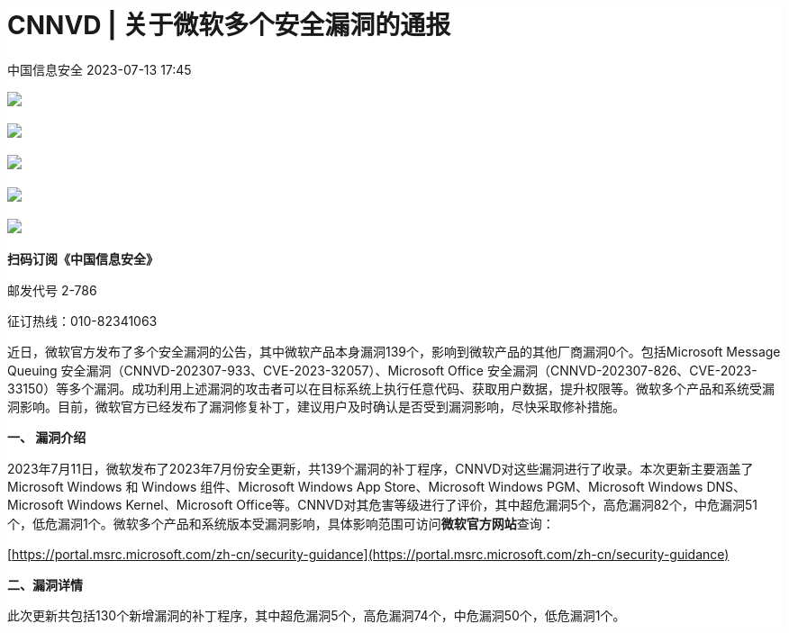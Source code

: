 #  CNNVD | 关于微软多个安全漏洞的通报   
 中国信息安全   2023-07-13 17:45  
  
![](https://mmbiz.qpic.cn/sz_mmbiz_gif/1brjUjbpg5zSuo1eHsEfRCVxvwwLlx26wgXfGpybibKYic8AJOrMtjdAj0RUl6iaIUwRTBYYuaEopgSowDqLt63OQ/640?wx_fmt=gif "")  
  
![](https://mmbiz.qpic.cn/sz_mmbiz_gif/1brjUjbpg5zSuo1eHsEfRCVxvwwLlx26wgXfGpybibKYic8AJOrMtjdAj0RUl6iaIUwRTBYYuaEopgSowDqLt63OQ/640?wx_fmt=gif "")  
  
![](https://mmbiz.qpic.cn/sz_mmbiz_jpg/1brjUjbpg5zSuo1eHsEfRCVxvwwLlx26picvwqh5eslOgTfdUcrqerhM55wUbUL5TR3kq9ibwhsUUns5OKrIIo1g/640?wx_fmt=jpeg "")  
  
![](https://mmbiz.qpic.cn/sz_mmbiz_gif/1brjUjbpg5zSuo1eHsEfRCVxvwwLlx26wgXfGpybibKYic8AJOrMtjdAj0RUl6iaIUwRTBYYuaEopgSowDqLt63OQ/640?wx_fmt=gif "")  
  
![](https://mmbiz.qpic.cn/sz_mmbiz_gif/1brjUjbpg5zSuo1eHsEfRCVxvwwLlx26wgXfGpybibKYic8AJOrMtjdAj0RUl6iaIUwRTBYYuaEopgSowDqLt63OQ/640?wx_fmt=gif "")  
  
**扫码订阅《中国信息安全》**  
  
邮发代号 2-786  
  
征订热线：010-82341063  
  
  
近日，微软官方发布了多个安全漏洞的公告，其中微软产品本身漏洞139个，影响到微软产品的其他厂商漏洞0个。包括Microsoft Message Queuing 安全漏洞（CNNVD-202307-933、CVE-2023-32057）、Microsoft Office 安全漏洞（CNNVD-202307-826、CVE-2023-33150）等多个漏洞。成功利用上述漏洞的攻击者可以在目标系统上执行任意代码、获取用户数据，提升权限等。微软多个产品和系统受漏洞影响。目前，微软官方已经发布了漏洞修复补丁，建议用户及时确认是否受到漏洞影响，尽快采取修补措施。  
  
  
**一、 漏洞介绍**  
  
2023年7月11日，微软发布了2023年7月份安全更新，共139个漏洞的补丁程序，CNNVD对这些漏洞进行了收录。本次更新主要涵盖了Microsoft Windows 和 Windows 组件、Microsoft Windows App Store、Microsoft Windows PGM、Microsoft Windows DNS、Microsoft Windows Kernel、Microsoft Office等。CNNVD对其危害等级进行了评价，其中超危漏洞5个，高危漏洞82个，中危漏洞51个，低危漏洞1个。微软多个产品和系统版本受漏洞影响，具体影响范围可访问**微软官方网站**查询：  
  
[https://portal.msrc.microsoft.com/zh-cn/security-guidance](https://portal.msrc.microsoft.com/zh-cn/security-guidance)  
  
  
  
  
**二、漏洞详情**  
  
此次更新共包括130个新增漏洞的补丁程序，其中超危漏洞5个，高危漏洞74个，中危漏洞50个，低危漏洞1个。  